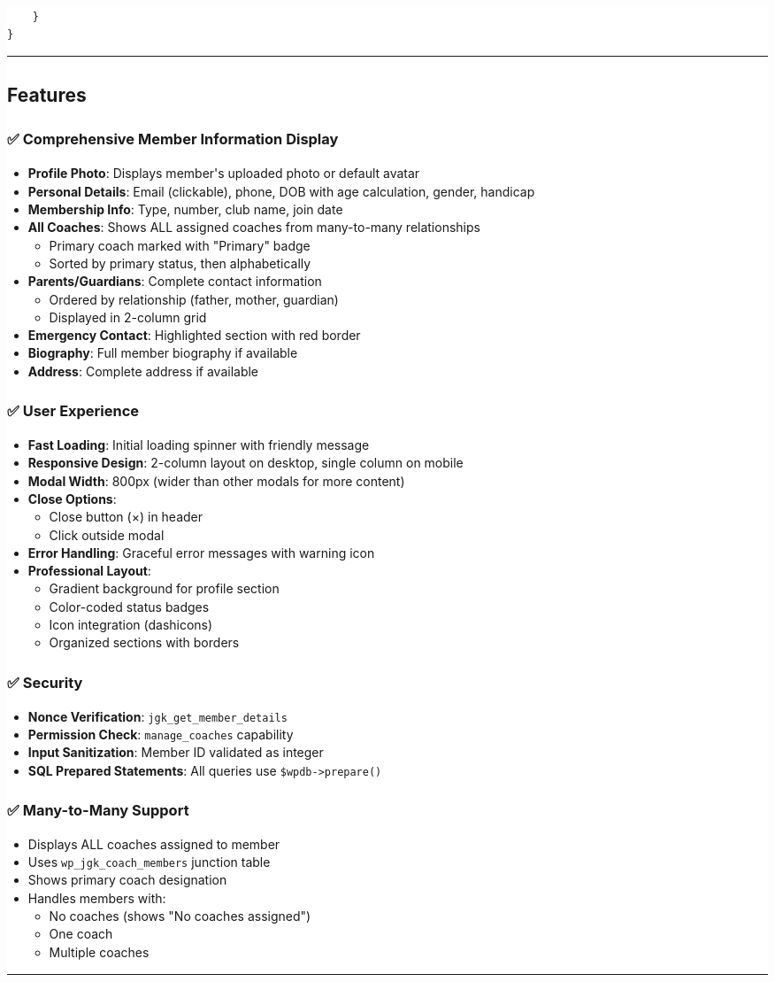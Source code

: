 ```css
    }
}
```

---

## Features

### ✅ Comprehensive Member Information Display
- **Profile Photo**: Displays member's uploaded photo or default avatar
- **Personal Details**: Email (clickable), phone, DOB with age calculation, gender, handicap
- **Membership Info**: Type, number, club name, join date
- **All Coaches**: Shows ALL assigned coaches from many-to-many relationships
  - Primary coach marked with "Primary" badge
  - Sorted by primary status, then alphabetically
- **Parents/Guardians**: Complete contact information
  - Ordered by relationship (father, mother, guardian)
  - Displayed in 2-column grid
- **Emergency Contact**: Highlighted section with red border
- **Biography**: Full member biography if available
- **Address**: Complete address if available

### ✅ User Experience
- **Fast Loading**: Initial loading spinner with friendly message
- **Responsive Design**: 2-column layout on desktop, single column on mobile
- **Modal Width**: 800px (wider than other modals for more content)
- **Close Options**: 
  - Close button (×) in header
  - Click outside modal
- **Error Handling**: Graceful error messages with warning icon
- **Professional Layout**: 
  - Gradient background for profile section
  - Color-coded status badges
  - Icon integration (dashicons)
  - Organized sections with borders

### ✅ Security
- **Nonce Verification**: `jgk_get_member_details`
- **Permission Check**: `manage_coaches` capability
- **Input Sanitization**: Member ID validated as integer
- **SQL Prepared Statements**: All queries use `$wpdb->prepare()`

### ✅ Many-to-Many Support
- Displays ALL coaches assigned to member
- Uses `wp_jgk_coach_members` junction table
- Shows primary coach designation
- Handles members with:
  - No coaches (shows "No coaches assigned")
  - One coach
  - Multiple coaches

---